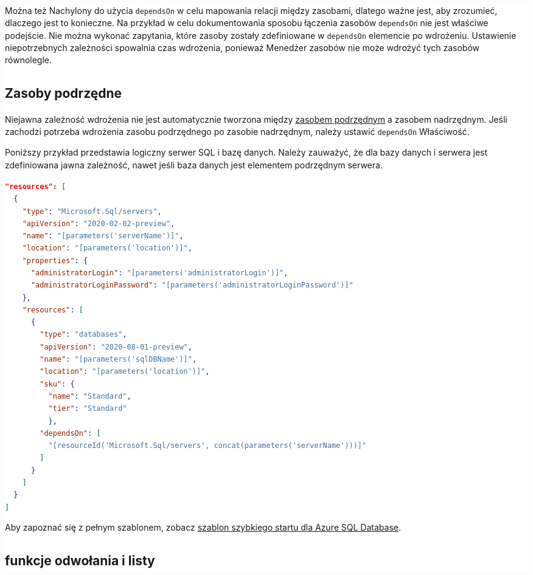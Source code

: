 Można też Nachylony do użycia `dependsOn` w celu mapowania relacji między zasobami, dlatego ważne jest, aby zrozumieć, dlaczego jest to konieczne. Na przykład w celu dokumentowania sposobu łączenia zasobów `dependsOn` nie jest właściwe podejście. Nie można wykonać zapytania, które zasoby zostały zdefiniowane w `dependsOn` elemencie po wdrożeniu. Ustawienie niepotrzebnych zależności spowalnia czas wdrożenia, ponieważ Menedżer zasobów nie może wdrożyć tych zasobów równolegle.

## <a name="child-resources"></a>Zasoby podrzędne

Niejawna zależność wdrożenia nie jest automatycznie tworzona między [zasobem podrzędnym](child-resource-name-type.md) a zasobem nadrzędnym. Jeśli zachodzi potrzeba wdrożenia zasobu podrzędnego po zasobie nadrzędnym, należy ustawić `dependsOn` Właściwość.

Poniższy przykład przedstawia logiczny serwer SQL i bazę danych. Należy zauważyć, że dla bazy danych i serwera jest zdefiniowana jawna zależność, nawet jeśli baza danych jest elementem podrzędnym serwera.

```json
"resources": [
  {
    "type": "Microsoft.Sql/servers",
    "apiVersion": "2020-02-02-preview",
    "name": "[parameters('serverName')]",
    "location": "[parameters('location')]",
    "properties": {
      "administratorLogin": "[parameters('administratorLogin')]",
      "administratorLoginPassword": "[parameters('administratorLoginPassword')]"
    },
    "resources": [
      {
        "type": "databases",
        "apiVersion": "2020-08-01-preview",
        "name": "[parameters('sqlDBName')]",
        "location": "[parameters('location')]",
        "sku": {
          "name": "Standard",
          "tier": "Standard"
          },
        "dependsOn": [
          "[resourceId('Microsoft.Sql/servers', concat(parameters('serverName')))]"
        ]
      }
    ]
  }
]
```

Aby zapoznać się z pełnym szablonem, zobacz [szablon szybkiego startu dla Azure SQL Database](https://github.com/Azure/azure-quickstart-templates/blob/master/101-sql-database/azuredeploy.json).

## <a name="reference-and-list-functions"></a>funkcje odwołania i listy
